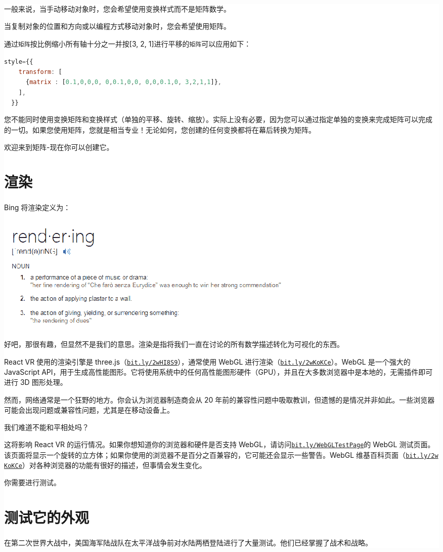 一般来说，当手动移动对象时，您会希望使用变换样式而不是矩阵数学。

当复制对象的位置和方向或以编程方式移动对象时，您会希望使用矩阵。

通过`矩阵`按比例缩小所有轴十分之一并按[3, 2, 1]进行平移的`矩阵`可以应用如下：

```jsx
style={{
    transform: [
      {matrix : [0.1,0,0,0, 0,0.1,0,0, 0,0,0.1,0, 3,2,1,1]},
    ],
  }}
```

您不能同时使用变换矩阵和变换样式（单独的平移、旋转、缩放）。实际上没有必要，因为您可以通过指定单独的变换来完成矩阵可以完成的一切。如果您使用矩阵，您就是相当专业！无论如何，您创建的任何变换都将在幕后转换为矩阵。

欢迎来到矩阵-现在你可以创建它。

# 渲染

Bing 将渲染定义为：

![](img/862749ff-cd38-427a-9b98-edee837df825.png)

好吧，那很有趣，但显然不是我们的意思。渲染是指将我们一直在讨论的所有数学描述转化为可视化的东西。

React VR 使用的渲染引擎是 three.js（[`bit.ly/2wHI8S9`](http://bit.ly/2wHI8S9)），通常使用 WebGL 进行渲染（[`bit.ly/2wKoKCe`](http://bit.ly/2wKoKCe)）。WebGL 是一个强大的 JavaScript API，用于生成高性能图形。它将使用系统中的任何高性能图形硬件（GPU），并且在大多数浏览器中是本地的，无需插件即可进行 3D 图形处理。

然而，网络通常是一个狂野的地方。你会认为浏览器制造商会从 20 年前的兼容性问题中吸取教训，但遗憾的是情况并非如此。一些浏览器可能会出现问题或兼容性问题，尤其是在移动设备上。

我们难道不能和平相处吗？

这将影响 React VR 的运行情况。如果你想知道你的浏览器和硬件是否支持 WebGL，请访问[`bit.ly/WebGLTestPage`](http://bit.ly/WebGLTestPage)的 WebGL 测试页面。该页面将显示一个旋转的立方体；如果你使用的浏览器不是百分之百兼容的，它可能还会显示一些警告。WebGL 维基百科页面（[`bit.ly/2wKoKCe`](http://bit.ly/2wKoKCe)）对各种浏览器的功能有很好的描述，但事情会发生变化。

你需要进行测试。

# 测试它的外观

在第二次世界大战中，美国海军陆战队在太平洋战争前对水陆两栖登陆进行了大量测试。他们已经掌握了战术和战略。
